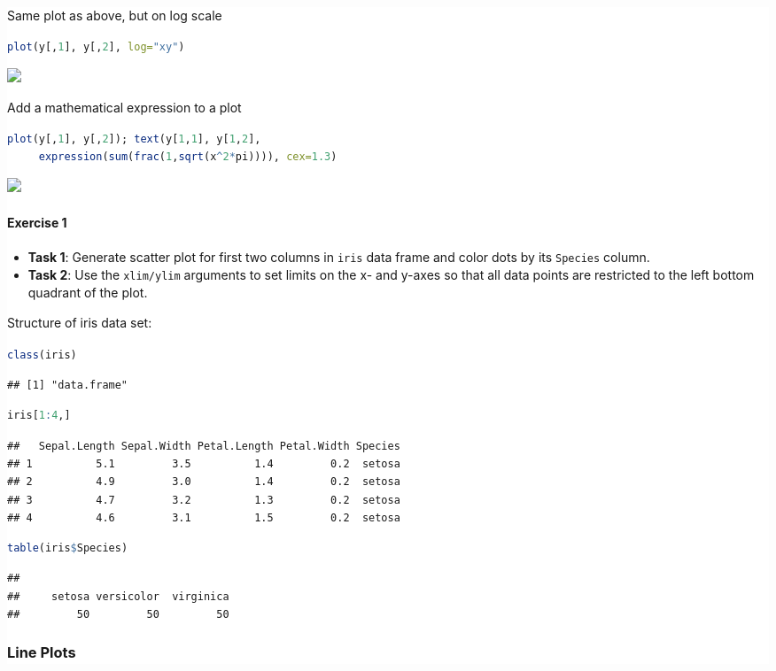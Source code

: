 Same plot as above, but on log scale


```r
plot(y[,1], y[,2], log="xy") 
```

<img src="rgraphics_files/figure-html/scatter_plot_log_scale-1.png" width="672" />

Add a mathematical expression to a plot


```r
plot(y[,1], y[,2]); text(y[1,1], y[1,2], 
     expression(sum(frac(1,sqrt(x^2*pi)))), cex=1.3) 
```

<img src="rgraphics_files/figure-html/scatter_plot_math-1.png" width="672" />

#### Exercise 1

- __Task 1__: Generate scatter plot for first two columns in `iris` data frame and color dots by its `Species` column.
- __Task 2__: Use the `xlim/ylim` arguments to set limits on the x- and y-axes so that all data points are restricted to the left bottom quadrant of the plot. 

Structure of iris data set:

```r
class(iris)
```

```
## [1] "data.frame"
```

```r
iris[1:4,]
```

```
##   Sepal.Length Sepal.Width Petal.Length Petal.Width Species
## 1          5.1         3.5          1.4         0.2  setosa
## 2          4.9         3.0          1.4         0.2  setosa
## 3          4.7         3.2          1.3         0.2  setosa
## 4          4.6         3.1          1.5         0.2  setosa
```

```r
table(iris$Species)
```

```
## 
##     setosa versicolor  virginica 
##         50         50         50
```



### Line Plots
